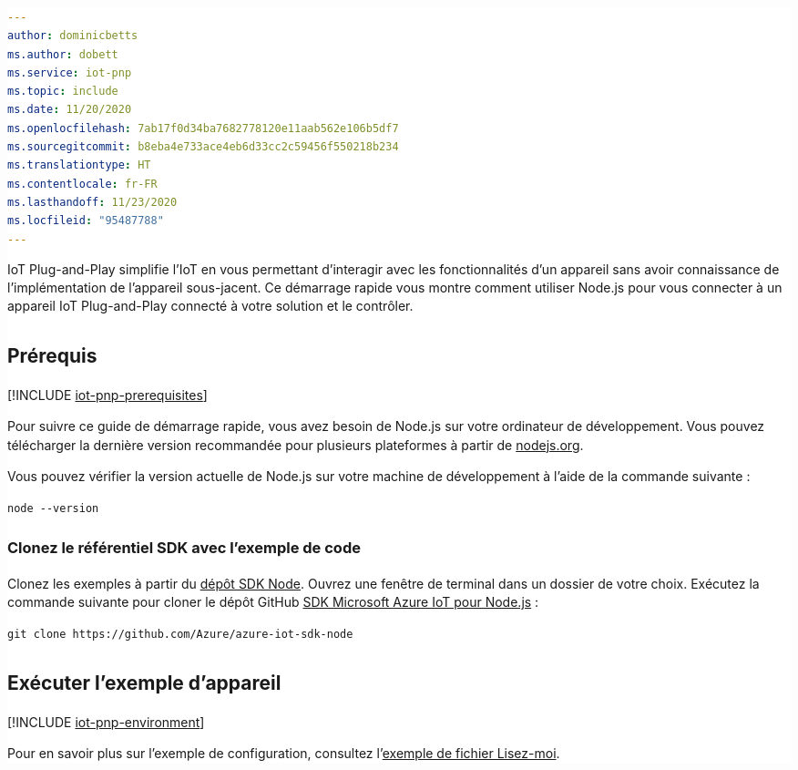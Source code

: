 ```yaml
---
author: dominicbetts
ms.author: dobett
ms.service: iot-pnp
ms.topic: include
ms.date: 11/20/2020
ms.openlocfilehash: 7ab17f0d34ba7682778120e11aab562e106b5df7
ms.sourcegitcommit: b8eba4e733ace4eb6d33cc2c59456f550218b234
ms.translationtype: HT
ms.contentlocale: fr-FR
ms.lasthandoff: 11/23/2020
ms.locfileid: "95487788"
---
```

IoT Plug-and-Play simplifie l’IoT en vous permettant d’interagir avec les fonctionnalités d’un appareil sans avoir connaissance de l’implémentation de l’appareil sous-jacent. Ce démarrage rapide vous montre comment utiliser Node.js pour vous connecter à un appareil IoT Plug-and-Play connecté à votre solution et le contrôler.

## <a name="prerequisites"></a>Prérequis

[!INCLUDE [iot-pnp-prerequisites](iot-pnp-prerequisites.md)]

Pour suivre ce guide de démarrage rapide, vous avez besoin de Node.js sur votre ordinateur de développement. Vous pouvez télécharger la dernière version recommandée pour plusieurs plateformes à partir de [nodejs.org](https://nodejs.org).

Vous pouvez vérifier la version actuelle de Node.js sur votre machine de développement à l’aide de la commande suivante :

```cmd/sh
node --version
```

### <a name="clone-the-sdk-repository-with-the-sample-code"></a>Clonez le référentiel SDK avec l’exemple de code

Clonez les exemples à partir du [dépôt SDK Node](https://github.com/Azure/azure-iot-sdk-node). Ouvrez une fenêtre de terminal dans un dossier de votre choix. Exécutez la commande suivante pour cloner le dépôt GitHub [SDK Microsoft Azure IoT pour Node.js](https://github.com/Azure/azure-iot-sdk-node) :

```cmd/sh
git clone https://github.com/Azure/azure-iot-sdk-node
```

## <a name="run-the-sample-device"></a>Exécuter l’exemple d’appareil

[!INCLUDE [iot-pnp-environment](iot-pnp-environment.md)]

Pour en savoir plus sur l’exemple de configuration, consultez l’[exemple de fichier Lisez-moi](https://github.com/Azure/azure-iot-sdk-node/blob/master/device/samples/pnp/readme.md).
